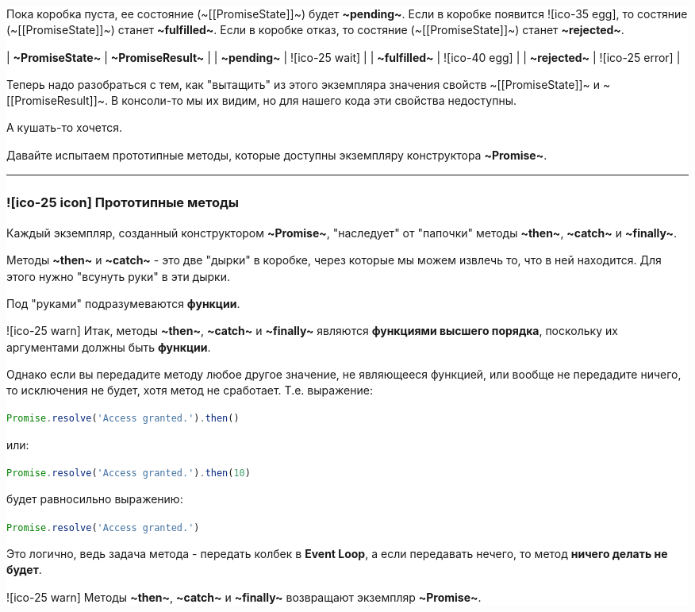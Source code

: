 Пока коробка пуста, ее состояние (~[[PromiseState]]~) будет **~pending~**.
Если в коробке появится ![ico-35 egg], то состяние (~[[PromiseState]]~) станет **~fulfilled~**.
Если в коробке отказ, то состяние (~[[PromiseState]]~) станет **~rejected~**.

| **~PromiseState~** | **~PromiseResult~** |
| **~pending~**      | ![ico-25 wait]      |
| **~fulfilled~**    | ![ico-40 egg]       |
| **~rejected~**     | ![ico-25 error]     |

Теперь надо разобраться с тем, как "вытащить" из этого экземпляра значения свойств ~[[PromiseState]]~ и ~[[PromiseResult]]~.
В консоли-то мы их видим, но для нашего кода эти свойства недоступны.

А кушать-то хочется.

Давайте испытаем прототипные методы, которые доступны экземпляру конструктора **~Promise~**.

_______________________________________________________

### ![ico-25 icon] Прототипные методы

Каждый экземпляр, созданный конструктором **~Promise~**, "наследует" от "папочки" методы **~then~**, **~catch~** и **~finally~**.

Методы **~then~** и **~catch~** - это две "дырки" в коробке, через которые мы можем извлечь то, что в ней находится.
Для этого нужно "всунуть руки" в эти дырки.

Под "руками" подразумеваются **функции**.

![ico-25 warn] Итак, методы **~then~**, **~catch~** и **~finally~** являются **функциями высшего порядка**, поскольку их аргументами должны быть **функции**.

Однако если вы передадите методу любое другое значение, не являющееся функцией, или вообще не передадите ничего, то исключения не будет, хотя метод не сработает.
Т.е. выражение:

~~~js
Promise.resolve('Access granted.').then()
~~~

или:

~~~js
Promise.resolve('Access granted.').then(10)
~~~

будет равносильно выражению:

~~~js
Promise.resolve('Access granted.')
~~~

Это логично, ведь задача метода - передать колбек в **Event Loop**, а если передавать нечего, то метод **ничего делать не будет**.

![ico-25 warn] Методы **~then~**, **~catch~** и **~finally~** возвращают экземпляр **~Promise~**.
